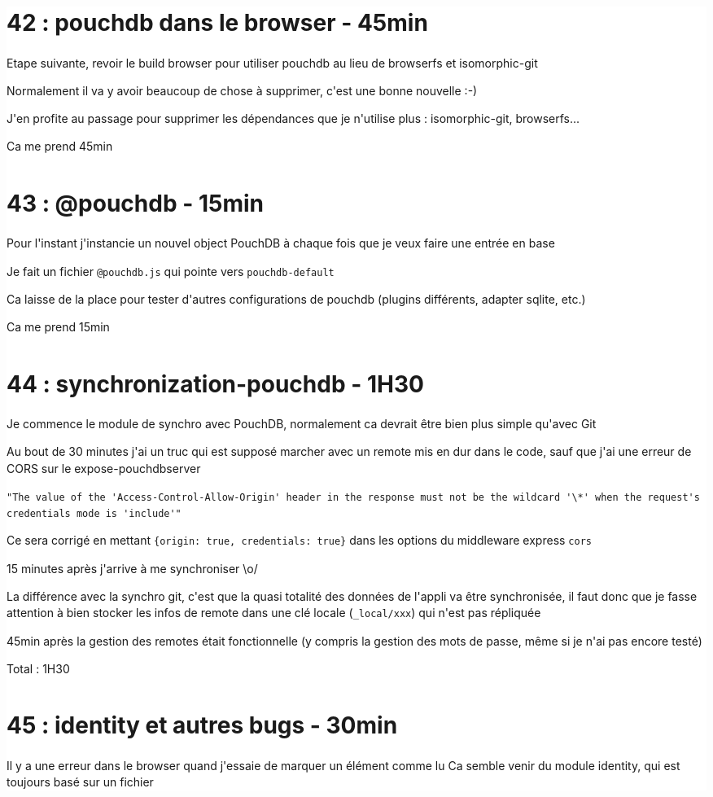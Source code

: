# 42 : pouchdb dans le browser - 45min

Etape suivante, revoir le build browser pour utiliser pouchdb au lieu de browserfs et isomorphic-git

Normalement il va y avoir beaucoup de chose à supprimer, c'est une bonne nouvelle :-)

J'en profite au passage pour supprimer les dépendances que je n'utilise plus : isomorphic-git, browserfs...

Ca me prend 45min

# 43 : @pouchdb - 15min

Pour l'instant j'instancie un nouvel object PouchDB à chaque fois que je veux faire une entrée en base

Je fait un fichier `@pouchdb.js` qui pointe vers `pouchdb-default`

Ca laisse de la place pour tester d'autres configurations de pouchdb (plugins différents, adapter sqlite, etc.)

Ca me prend 15min

# 44 : synchronization-pouchdb - 1H30

Je commence le module de synchro avec PouchDB, normalement ca devrait être bien plus simple qu'avec Git

Au bout de 30 minutes j'ai un truc qui est supposé marcher avec un remote mis en dur dans le code, sauf que j'ai une erreur de CORS sur le expose-pouchdbserver

```
"The value of the 'Access-Control-Allow-Origin' header in the response must not be the wildcard '\*' when the request's credentials mode is 'include'"
```

Ce sera corrigé en mettant `{origin: true, credentials: true}` dans les options du middleware express `cors`

15 minutes après j'arrive à me synchroniser \o/

La différence avec la synchro git, c'est que la quasi totalité des données de l'appli va être synchronisée, il faut donc que je fasse attention à bien stocker les infos de remote dans une clé locale (`_local/xxx`) qui n'est pas répliquée

45min après la gestion des remotes était fonctionnelle (y compris la gestion des mots de passe, même si je n'ai pas encore testé)

Total : 1H30

# 45 : identity et autres bugs - 30min

Il y a une erreur dans le browser quand j'essaie de marquer un élément comme lu
Ca semble venir du module identity, qui est toujours basé sur un fichier
